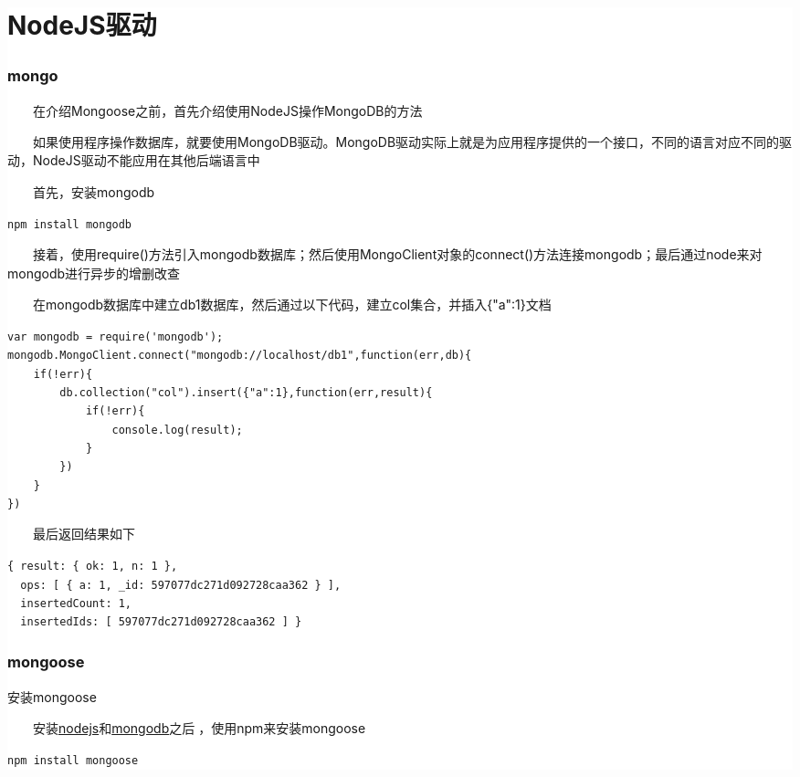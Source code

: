 [^1]:require+d 必须的

# NodeJS驱动

### mongo

　　在介绍Mongoose之前，首先介绍使用NodeJS操作MongoDB的方法

　　如果使用程序操作数据库，就要使用MongoDB驱动。MongoDB驱动实际上就是为应用程序提供的一个接口，不同的语言对应不同的驱动，NodeJS驱动不能应用在其他后端语言中

　　首先，安装mongodb

```
npm install mongodb
```

　　接着，使用require()方法引入mongodb数据库；然后使用MongoClient对象的connect()方法连接mongodb；最后通过node来对mongodb进行异步的增删改查

　　在mongodb数据库中建立db1数据库，然后通过以下代码，建立col集合，并插入{"a":1}文档

```
var mongodb = require('mongodb');
mongodb.MongoClient.connect("mongodb://localhost/db1",function(err,db){
    if(!err){
        db.collection("col").insert({"a":1},function(err,result){
            if(!err){
                console.log(result);
            }
        })
    }
})
```

　　最后返回结果如下

```
{ result: { ok: 1, n: 1 },
  ops: [ { a: 1, _id: 597077dc271d092728caa362 } ],
  insertedCount: 1,
  insertedIds: [ 597077dc271d092728caa362 ] }
```

### mongoose

 安装mongoose

　　安装[nodejs](http://www.cnblogs.com/xiaohuochai/p/6223044.html#anchor1)和[mongodb](http://www.cnblogs.com/xiaohuochai/p/7192222.html#anchor3)之后 ，使用npm来安装mongoose

```
npm install mongoose
```
